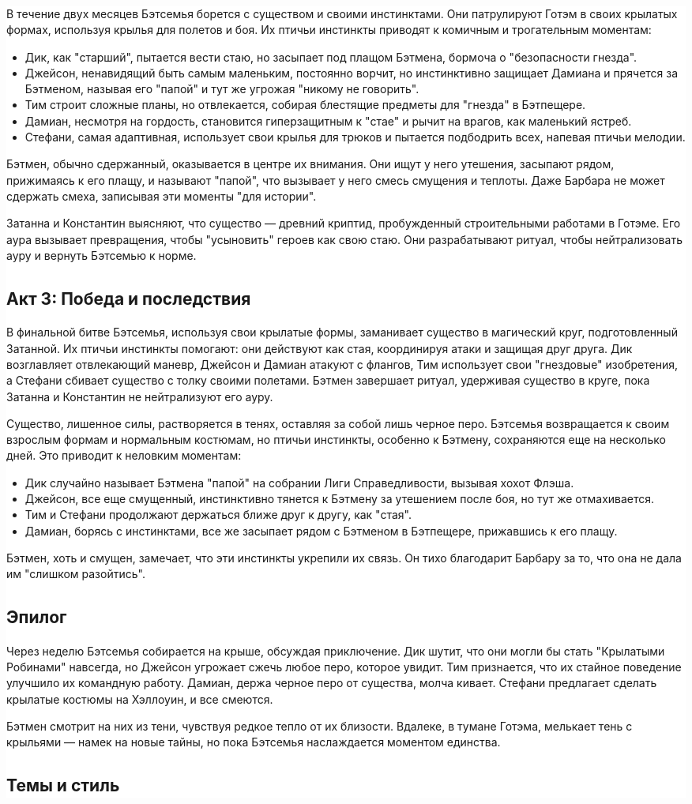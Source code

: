 В течение двух месяцев Бэтсемья борется с существом и своими инстинктами. Они патрулируют Готэм в своих крылатых формах, используя крылья для полетов и боя. Их птичьи инстинкты приводят к комичным и трогательным моментам:
- Дик, как "старший", пытается вести стаю, но засыпает под плащом Бэтмена, бормоча о "безопасности гнезда".
- Джейсон, ненавидящий быть самым маленьким, постоянно ворчит, но инстинктивно защищает Дамиана и прячется за Бэтменом, называя его "папой" и тут же угрожая "никому не говорить".
- Тим строит сложные планы, но отвлекается, собирая блестящие предметы для "гнезда" в Бэтпещере.
- Дамиан, несмотря на гордость, становится гиперзащитным к "стае" и рычит на врагов, как маленький ястреб.
- Стефани, самая адаптивная, использует свои крылья для трюков и пытается подбодрить всех, напевая птичьи мелодии.

Бэтмен, обычно сдержанный, оказывается в центре их внимания. Они ищут у него утешения, засыпают рядом, прижимаясь к его плащу, и называют "папой", что вызывает у него смесь смущения и теплоты. Даже Барбара не может сдержать смеха, записывая эти моменты "для истории".

Затанна и Константин выясняют, что существо — древний криптид, пробужденный строительными работами в Готэме. Его аура вызывает превращения, чтобы "усыновить" героев как свою стаю. Они разрабатывают ритуал, чтобы нейтрализовать ауру и вернуть Бэтсемью к норме.

## Акт 3: Победа и последствия

В финальной битве Бэтсемья, используя свои крылатые формы, заманивает существо в магический круг, подготовленный Затанной. Их птичьи инстинкты помогают: они действуют как стая, координируя атаки и защищая друг друга. Дик возглавляет отвлекающий маневр, Джейсон и Дамиан атакуют с флангов, Тим использует свои "гнездовые" изобретения, а Стефани сбивает существо с толку своими полетами. Бэтмен завершает ритуал, удерживая существо в круге, пока Затанна и Константин не нейтрализуют его ауру.

Существо, лишенное силы, растворяется в тенях, оставляя за собой лишь черное перо. Бэтсемья возвращается к своим взрослым формам и нормальным костюмам, но птичьи инстинкты, особенно к Бэтмену, сохраняются еще на несколько дней. Это приводит к неловким моментам:
- Дик случайно называет Бэтмена "папой" на собрании Лиги Справедливости, вызывая хохот Флэша.
- Джейсон, все еще смущенный, инстинктивно тянется к Бэтмену за утешением после боя, но тут же отмахивается.
- Тим и Стефани продолжают держаться ближе друг к другу, как "стая".
- Дамиан, борясь с инстинктами, все же засыпает рядом с Бэтменом в Бэтпещере, прижавшись к его плащу.

Бэтмен, хоть и смущен, замечает, что эти инстинкты укрепили их связь. Он тихо благодарит Барбару за то, что она не дала им "слишком разойтись".

## Эпилог

Через неделю Бэтсемья собирается на крыше, обсуждая приключение. Дик шутит, что они могли бы стать "Крылатыми Робинами" навсегда, но Джейсон угрожает сжечь любое перо, которое увидит. Тим признается, что их стайное поведение улучшило их командную работу. Дамиан, держа черное перо от существа, молча кивает. Стефани предлагает сделать крылатые костюмы на Хэллоуин, и все смеются.

Бэтмен смотрит на них из тени, чувствуя редкое тепло от их близости. Вдалеке, в тумане Готэма, мелькает тень с крыльями — намек на новые тайны, но пока Бэтсемья наслаждается моментом единства.

## Темы и стиль

